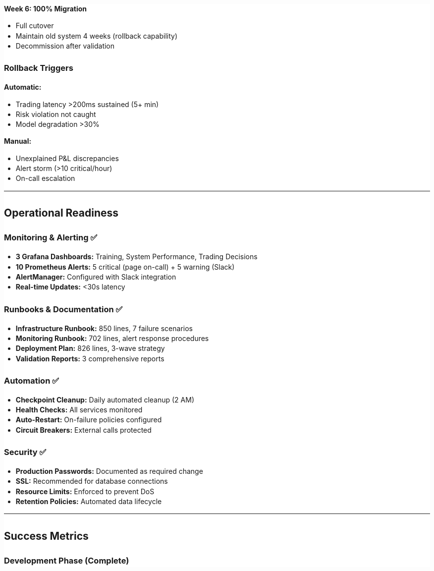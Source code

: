 **Week 6: 100% Migration**
- Full cutover
- Maintain old system 4 weeks (rollback capability)
- Decommission after validation

### Rollback Triggers

**Automatic:**
- Trading latency >200ms sustained (5+ min)
- Risk violation not caught
- Model degradation >30%

**Manual:**
- Unexplained P&L discrepancies
- Alert storm (>10 critical/hour)
- On-call escalation

---

## Operational Readiness

### Monitoring & Alerting ✅
- **3 Grafana Dashboards:** Training, System Performance, Trading Decisions
- **10 Prometheus Alerts:** 5 critical (page on-call) + 5 warning (Slack)
- **AlertManager:** Configured with Slack integration
- **Real-time Updates:** <30s latency

### Runbooks & Documentation ✅
- **Infrastructure Runbook:** 850 lines, 7 failure scenarios
- **Monitoring Runbook:** 702 lines, alert response procedures
- **Deployment Plan:** 826 lines, 3-wave strategy
- **Validation Reports:** 3 comprehensive reports

### Automation ✅
- **Checkpoint Cleanup:** Daily automated cleanup (2 AM)
- **Health Checks:** All services monitored
- **Auto-Restart:** On-failure policies configured
- **Circuit Breakers:** External calls protected

### Security ✅
- **Production Passwords:** Documented as required change
- **SSL:** Recommended for database connections
- **Resource Limits:** Enforced to prevent DoS
- **Retention Policies:** Automated data lifecycle

---

## Success Metrics

### Development Phase (Complete)
